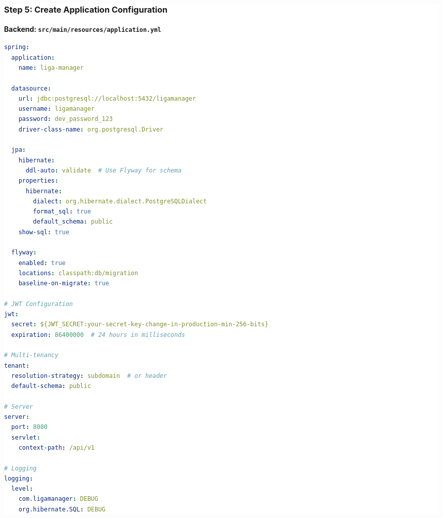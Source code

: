### Step 5: Create Application Configuration

**Backend: `src/main/resources/application.yml`**

```yaml
spring:
  application:
    name: liga-manager
  
  datasource:
    url: jdbc:postgresql://localhost:5432/ligamanager
    username: ligamanager
    password: dev_password_123
    driver-class-name: org.postgresql.Driver
  
  jpa:
    hibernate:
      ddl-auto: validate  # Use Flyway for schema
    properties:
      hibernate:
        dialect: org.hibernate.dialect.PostgreSQLDialect
        format_sql: true
        default_schema: public
    show-sql: true
  
  flyway:
    enabled: true
    locations: classpath:db/migration
    baseline-on-migrate: true

# JWT Configuration
jwt:
  secret: ${JWT_SECRET:your-secret-key-change-in-production-min-256-bits}
  expiration: 86400000  # 24 hours in milliseconds

# Multi-tenancy
tenant:
  resolution-strategy: subdomain  # or header
  default-schema: public

# Server
server:
  port: 8080
  servlet:
    context-path: /api/v1

# Logging
logging:
  level:
    com.ligamanager: DEBUG
    org.hibernate.SQL: DEBUG
```
